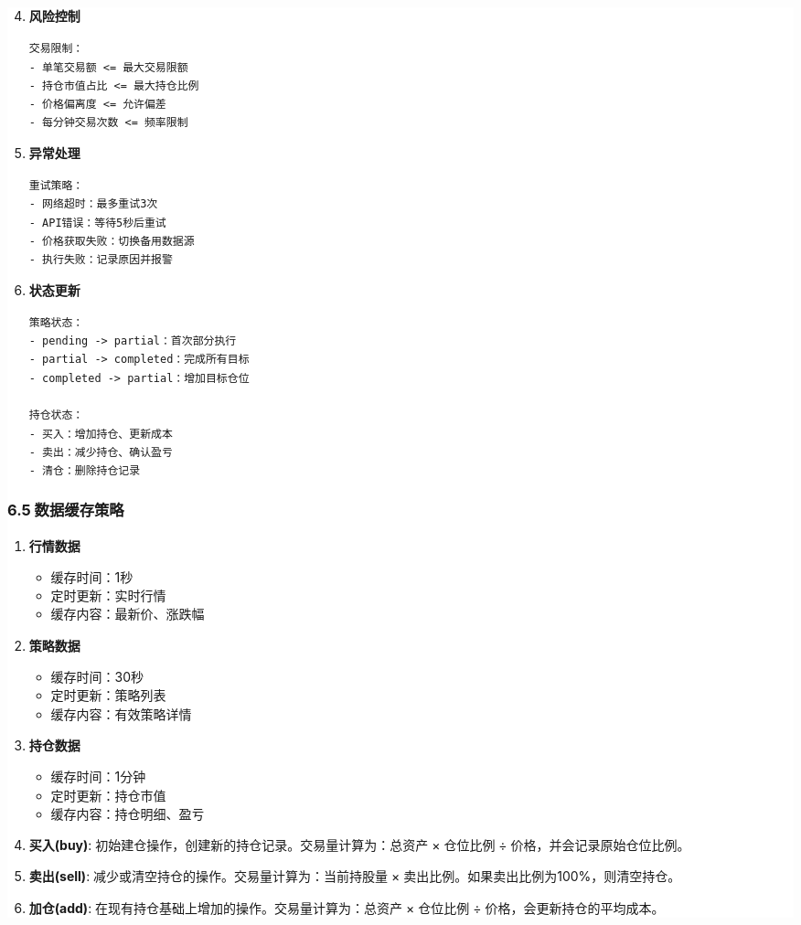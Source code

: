 
4. **风险控制**
   ```
   交易限制：
   - 单笔交易额 <= 最大交易限额
   - 持仓市值占比 <= 最大持仓比例
   - 价格偏离度 <= 允许偏差
   - 每分钟交易次数 <= 频率限制
   ```

5. **异常处理**
   ```
   重试策略：
   - 网络超时：最多重试3次
   - API错误：等待5秒后重试
   - 价格获取失败：切换备用数据源
   - 执行失败：记录原因并报警
   ```

6. **状态更新**
   ```
   策略状态：
   - pending -> partial：首次部分执行
   - partial -> completed：完成所有目标
   - completed -> partial：增加目标仓位
   
   持仓状态：
   - 买入：增加持仓、更新成本
   - 卖出：减少持仓、确认盈亏
   - 清仓：删除持仓记录
   ```

### 6.5 数据缓存策略

1. **行情数据**
   - 缓存时间：1秒
   - 定时更新：实时行情
   - 缓存内容：最新价、涨跌幅

2. **策略数据**
   - 缓存时间：30秒
   - 定时更新：策略列表
   - 缓存内容：有效策略详情

3. **持仓数据**
   - 缓存时间：1分钟
   - 定时更新：持仓市值
   - 缓存内容：持仓明细、盈亏 


   

1. **买入(buy)**: 初始建仓操作，创建新的持仓记录。交易量计算为：总资产 × 仓位比例 ÷ 价格，并会记录原始仓位比例。

2. **卖出(sell)**: 减少或清空持仓的操作。交易量计算为：当前持股量 × 卖出比例。如果卖出比例为100%，则清空持仓。

3. **加仓(add)**: 在现有持仓基础上增加的操作。交易量计算为：总资产 × 仓位比例 ÷ 价格，会更新持仓的平均成本。
